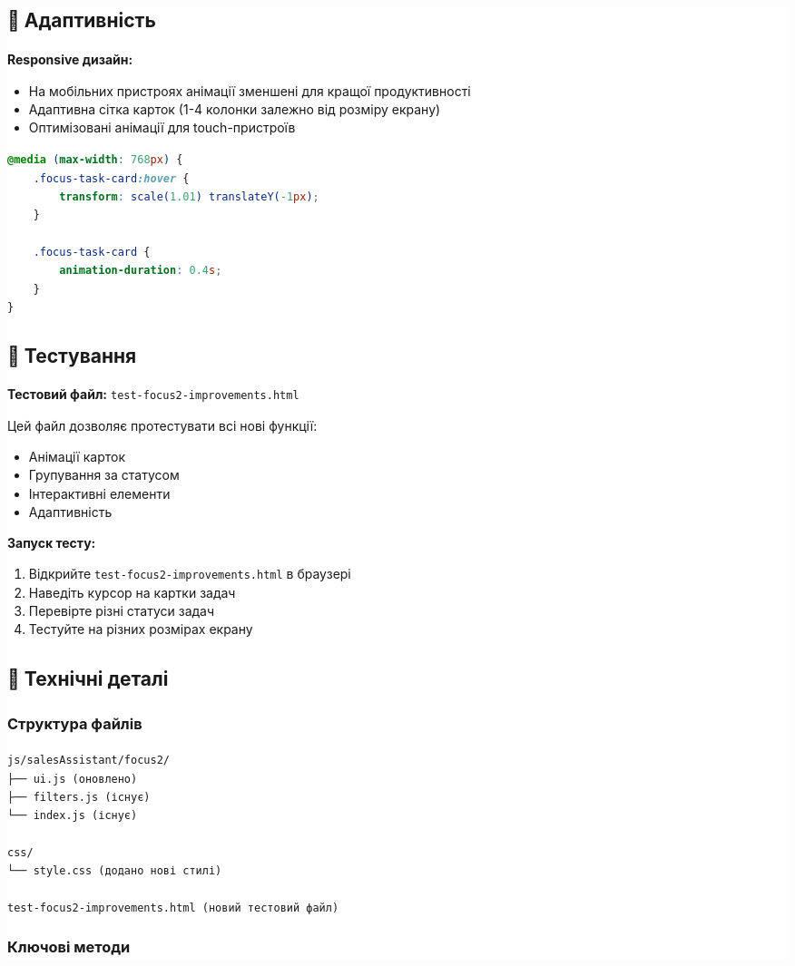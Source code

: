 ## 📱 Адаптивність

**Responsive дизайн:**
- На мобільних пристроях анімації зменшені для кращої продуктивності
- Адаптивна сітка карток (1-4 колонки залежно від розміру екрану)
- Оптимізовані анімації для touch-пристроїв

```css
@media (max-width: 768px) {
    .focus-task-card:hover {
        transform: scale(1.01) translateY(-1px);
    }
    
    .focus-task-card {
        animation-duration: 0.4s;
    }
}
```

## 🧪 Тестування

**Тестовий файл:** `test-focus2-improvements.html`

Цей файл дозволяє протестувати всі нові функції:
- Анімації карток
- Групування за статусом
- Інтерактивні елементи
- Адаптивність

**Запуск тесту:**
1. Відкрийте `test-focus2-improvements.html` в браузері
2. Наведіть курсор на картки задач
3. Перевірте різні статуси задач
4. Тестуйте на різних розмірах екрану

## 🔧 Технічні деталі

### Структура файлів

```
js/salesAssistant/focus2/
├── ui.js (оновлено)
├── filters.js (існує)
└── index.js (існує)

css/
└── style.css (додано нові стилі)

test-focus2-improvements.html (новий тестовий файл)
```

### Ключові методи
